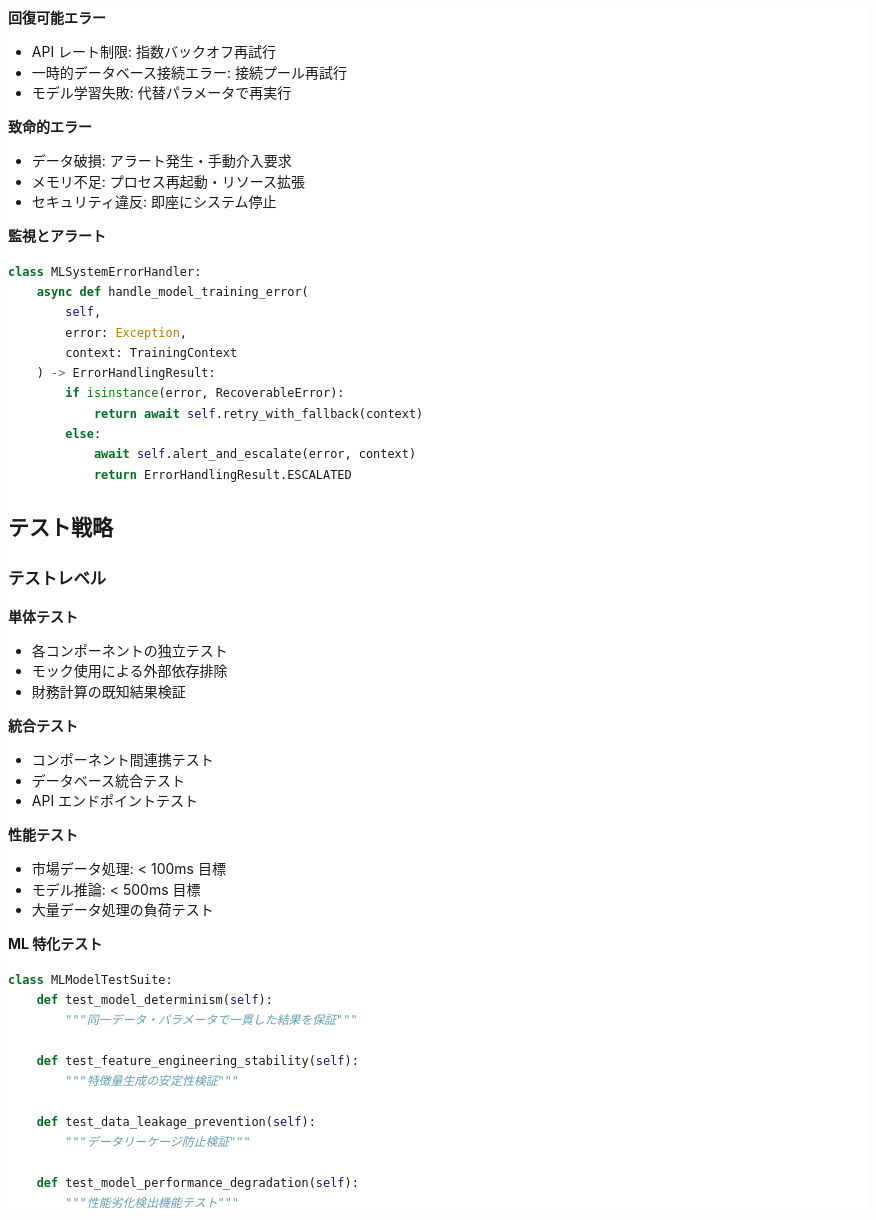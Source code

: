 **回復可能エラー**

- API レート制限: 指数バックオフ再試行
- 一時的データベース接続エラー: 接続プール再試行
- モデル学習失敗: 代替パラメータで再実行

**致命的エラー**

- データ破損: アラート発生・手動介入要求
- メモリ不足: プロセス再起動・リソース拡張
- セキュリティ違反: 即座にシステム停止

**監視とアラート**

```python
class MLSystemErrorHandler:
    async def handle_model_training_error(
        self,
        error: Exception,
        context: TrainingContext
    ) -> ErrorHandlingResult:
        if isinstance(error, RecoverableError):
            return await self.retry_with_fallback(context)
        else:
            await self.alert_and_escalate(error, context)
            return ErrorHandlingResult.ESCALATED
```

## テスト戦略

### テストレベル

**単体テスト**

- 各コンポーネントの独立テスト
- モック使用による外部依存排除
- 財務計算の既知結果検証

**統合テスト**

- コンポーネント間連携テスト
- データベース統合テスト
- API エンドポイントテスト

**性能テスト**

- 市場データ処理: < 100ms 目標
- モデル推論: < 500ms 目標
- 大量データ処理の負荷テスト

**ML 特化テスト**

```python
class MLModelTestSuite:
    def test_model_determinism(self):
        """同一データ・パラメータで一貫した結果を保証"""

    def test_feature_engineering_stability(self):
        """特徴量生成の安定性検証"""

    def test_data_leakage_prevention(self):
        """データリーケージ防止検証"""

    def test_model_performance_degradation(self):
        """性能劣化検出機能テスト"""
```
